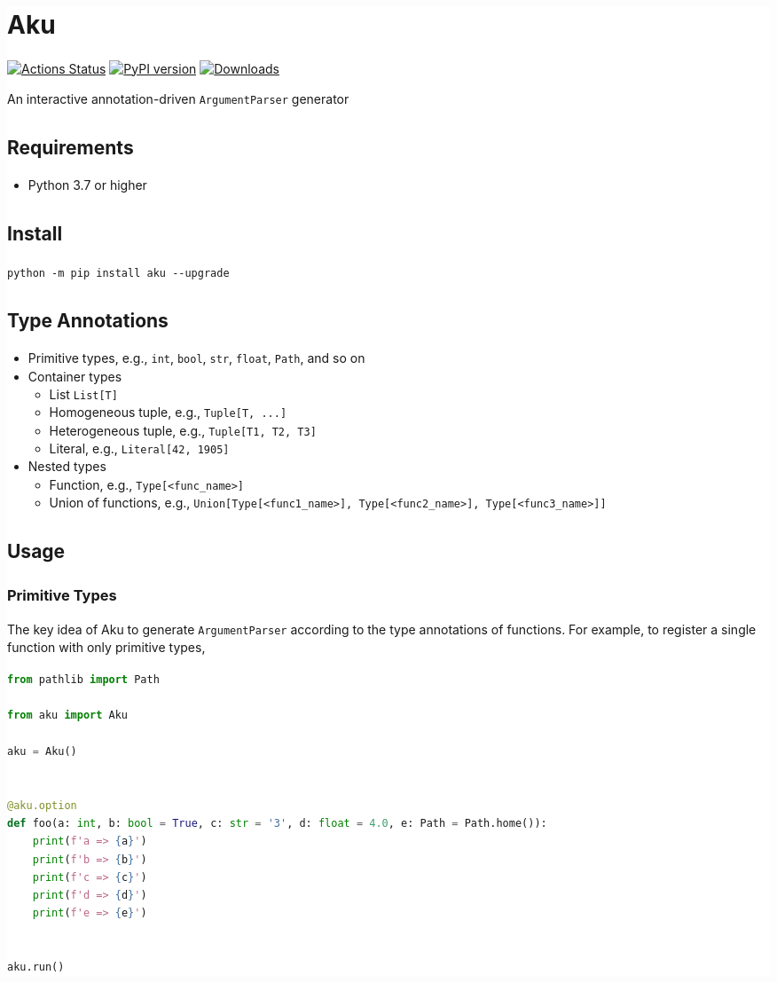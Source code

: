 # Aku

[![Actions Status](https://github.com/speedcell4/aku/workflows/unit-tests/badge.svg)](https://github.com/speedcell4/aku/actions)
[![PyPI version](https://badge.fury.io/py/aku.svg)](https://badge.fury.io/py/aku)
[![Downloads](https://pepy.tech/badge/aku)](https://pepy.tech/project/aku)

An interactive annotation-driven `ArgumentParser` generator

## Requirements

* Python 3.7 or higher

## Install

```shell script
python -m pip install aku --upgrade
```

## Type Annotations

* Primitive types, e.g., `int`, `bool`, `str`, `float`, `Path`, and so on
* Container types
    - List `List[T]` 
    - Homogeneous tuple, e.g., `Tuple[T, ...]`
    - Heterogeneous tuple, e.g., `Tuple[T1, T2, T3]`
    - Literal, e.g., `Literal[42, 1905]`
* Nested types
    - Function, e.g., `Type[<func_name>]`
    - Union of functions, e.g., `Union[Type[<func1_name>], Type[<func2_name>], Type[<func3_name>]]`

## Usage

### Primitive Types

The key idea of Aku to generate `ArgumentParser` according to the type annotations of functions. For example, to register a single function with only primitive types,

```python
from pathlib import Path

from aku import Aku

aku = Aku()


@aku.option
def foo(a: int, b: bool = True, c: str = '3', d: float = 4.0, e: Path = Path.home()):
    print(f'a => {a}')
    print(f'b => {b}')
    print(f'c => {c}')
    print(f'd => {d}')
    print(f'e => {e}')


aku.run()
```
